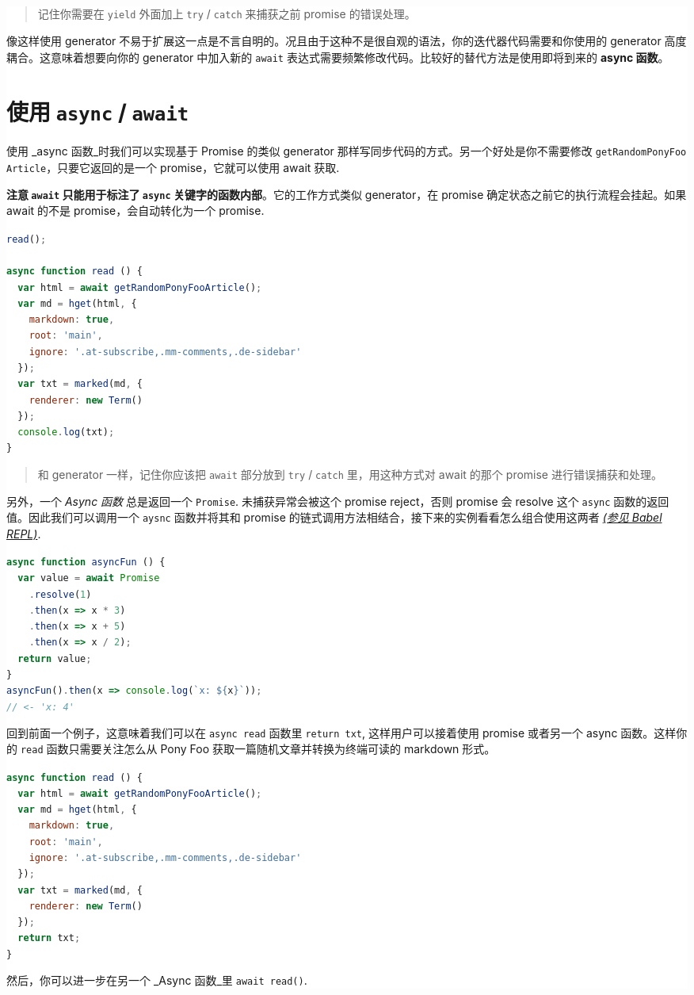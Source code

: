 > 记住你需要在 `yield` 外面加上 `try` / `catch` 来捕获之前 promise 的错误处理。

像这样使用 generator 不易于扩展这一点是不言自明的。况且由于这种不是很自观的语法，你的迭代器代码需要和你使用的 generator 高度耦合。这意味着想要向你的 generator 中加入新的 `await` 表达式需要频繁修改代码。比较好的替代方法是使用即将到来的 **async 函数**。

# 使用 `async` / `await`

使用 _async 函数_时我们可以实现基于 Promise 的类似 generator 那样写同步代码的方式。另一个好处是你不需要修改 `getRandomPonyFooArticle`，只要它返回的是一个 promise，它就可以使用 await 获取.

**注意 `await` 只能用于标注了 `async` 关键字的函数内部**。它的工作方式类似 generator，在 promise 确定状态之前它的执行流程会挂起。如果 await 的不是 promise，会自动转化为一个 promise.

```javascript
read();

async function read () {
  var html = await getRandomPonyFooArticle();
  var md = hget(html, {
    markdown: true,
    root: 'main',
    ignore: '.at-subscribe,.mm-comments,.de-sidebar'
  });
  var txt = marked(md, {
    renderer: new Term()
  });
  console.log(txt);
} 
```
> 和 generator 一样，记住你应该把 `await` 部分放到 `try` / `catch` 里，用这种方式对 await 的那个 promise 进行错误捕获和处理。

另外，一个 _Async 函数_ 总是返回一个 `Promise`. 未捕获异常会被这个 promise reject，否则 promise 会 resolve 这个 `async` 函数的返回值。因此我们可以调用一个 `aysnc` 函数并将其和 promise 的链式调用方法相结合，接下来的实例看看怎么组合使用这两者 _[(参见 Babel REPL)](https://t.co/QgSKcLpww9)_.

```javascript
async function asyncFun () {
  var value = await Promise
    .resolve(1)
    .then(x => x * 3)
    .then(x => x + 5)
    .then(x => x / 2);
  return value;
}
asyncFun().then(x => console.log(`x: ${x}`));
// <- 'x: 4' 
```

回到前面一个例子，这意味着我们可以在 `async read` 函数里 `return txt`, 这样用户可以接着使用 promise 或者另一个 async 函数。这样你的 `read` 函数只需要关注怎么从 Pony Foo 获取一篇随机文章并转换为终端可读的 markdown 形式。

```javascript
async function read () {
  var html = await getRandomPonyFooArticle();
  var md = hget(html, {
    markdown: true,
    root: 'main',
    ignore: '.at-subscribe,.mm-comments,.de-sidebar'
  });
  var txt = marked(md, {
    renderer: new Term()
  });
  return txt;
} 
```
然后，你可以进一步在另一个 _Async 函数_里 `await read()`.
